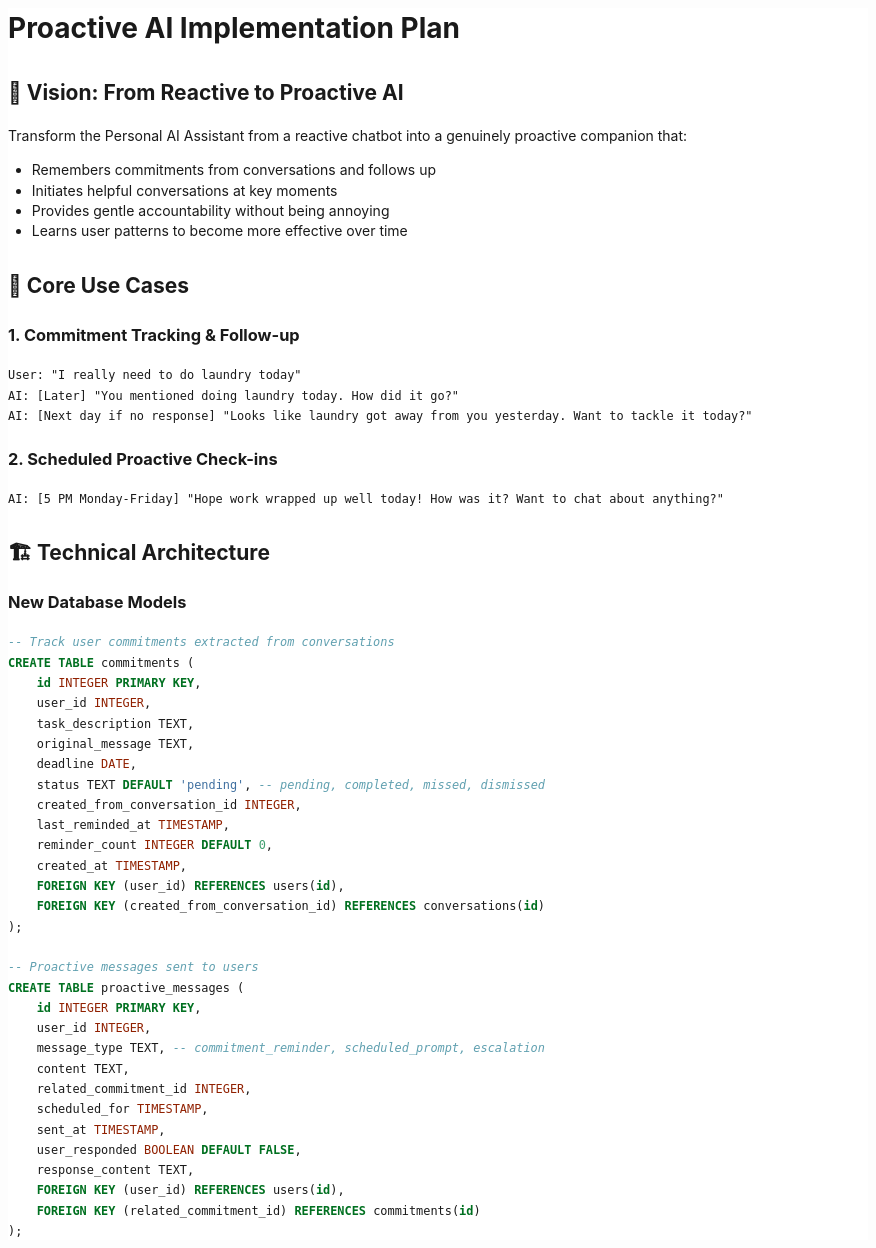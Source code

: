 # Proactive AI Implementation Plan

## 🧠 Vision: From Reactive to Proactive AI

Transform the Personal AI Assistant from a reactive chatbot into a genuinely proactive companion that:
- Remembers commitments from conversations and follows up
- Initiates helpful conversations at key moments
- Provides gentle accountability without being annoying
- Learns user patterns to become more effective over time

## 🎯 Core Use Cases

### 1. Commitment Tracking & Follow-up
```
User: "I really need to do laundry today"
AI: [Later] "You mentioned doing laundry today. How did it go?"
AI: [Next day if no response] "Looks like laundry got away from you yesterday. Want to tackle it today?"
```

### 2. Scheduled Proactive Check-ins
```
AI: [5 PM Monday-Friday] "Hope work wrapped up well today! How was it? Want to chat about anything?"
```

## 🏗️ Technical Architecture

### New Database Models
```sql
-- Track user commitments extracted from conversations
CREATE TABLE commitments (
    id INTEGER PRIMARY KEY,
    user_id INTEGER,
    task_description TEXT,
    original_message TEXT,
    deadline DATE,
    status TEXT DEFAULT 'pending', -- pending, completed, missed, dismissed
    created_from_conversation_id INTEGER,
    last_reminded_at TIMESTAMP,
    reminder_count INTEGER DEFAULT 0,
    created_at TIMESTAMP,
    FOREIGN KEY (user_id) REFERENCES users(id),
    FOREIGN KEY (created_from_conversation_id) REFERENCES conversations(id)
);

-- Proactive messages sent to users
CREATE TABLE proactive_messages (
    id INTEGER PRIMARY KEY,
    user_id INTEGER,
    message_type TEXT, -- commitment_reminder, scheduled_prompt, escalation
    content TEXT,
    related_commitment_id INTEGER,
    scheduled_for TIMESTAMP,
    sent_at TIMESTAMP,
    user_responded BOOLEAN DEFAULT FALSE,
    response_content TEXT,
    FOREIGN KEY (user_id) REFERENCES users(id),
    FOREIGN KEY (related_commitment_id) REFERENCES commitments(id)
);
```